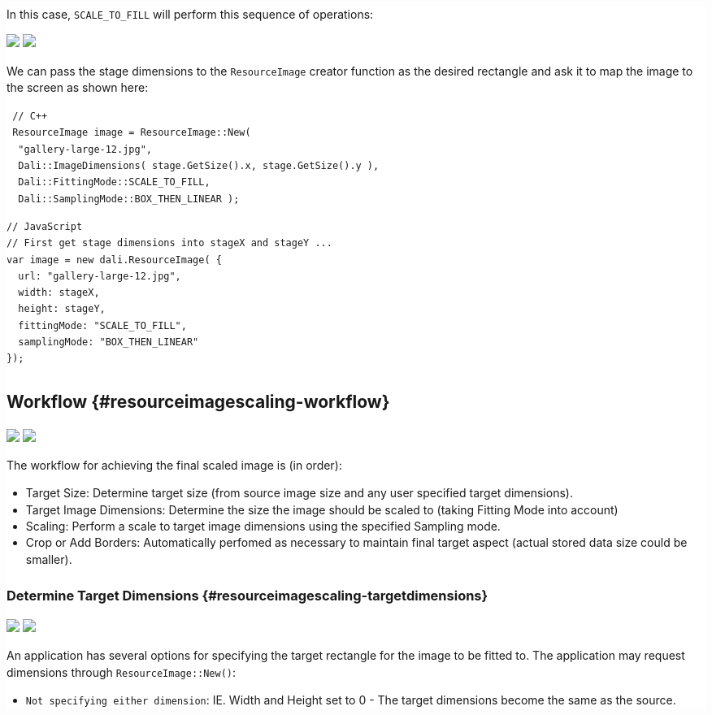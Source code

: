 In this case, `SCALE_TO_FILL` will perform this sequence of operations:
  
![ ](../assets/img/image-scaling/example-scale-to-fill-sequence.jpg) ![ ](example-scale-to-fill-sequence.jpg)
  
We can pass the stage dimensions to the `ResourceImage` creator function as the desired rectangle and ask it to map the image to the screen as shown here:
  
~~~{.cpp}
 // C++
 ResourceImage image = ResourceImage::New(
  "gallery-large-12.jpg",
  Dali::ImageDimensions( stage.GetSize().x, stage.GetSize().y ),
  Dali::FittingMode::SCALE_TO_FILL,
  Dali::SamplingMode::BOX_THEN_LINEAR );
~~~
~~~{.js}
// JavaScript
// First get stage dimensions into stageX and stageY ...
var image = new dali.ResourceImage( {
  url: "gallery-large-12.jpg",
  width: stageX,
  height: stageY,
  fittingMode: "SCALE_TO_FILL",
  samplingMode: "BOX_THEN_LINEAR"
});
~~~
  

## Workflow {#resourceimagescaling-workflow}
  
![ ](../assets/img/image-scaling/workflow-main.png) ![ ](workflow-main.png)
  
The workflow for achieving the final scaled image is (in order):
  
- Target Size: Determine target size (from source image size and any user specified target dimensions).
- Target Image Dimensions: Determine the size the image should be scaled to (taking Fitting Mode into account)
- Scaling: Perform a scale to target image dimensions using the specified Sampling mode.
- Crop or Add Borders: Automatically perfomed as necessary to maintain final target aspect (actual stored data size could be smaller).
  


### Determine Target Dimensions {#resourceimagescaling-targetdimensions}
  
![ ](../assets/img/image-scaling/workflow-1.png) ![ ](workflow-1.png)
  
An application has several options for specifying the target rectangle for the image to be fitted to.
The application may request dimensions through `ResourceImage::New()`:
  
  - `Not specifying either dimension`: IE. Width and Height set to 0 - The target dimensions become the same as the source.

